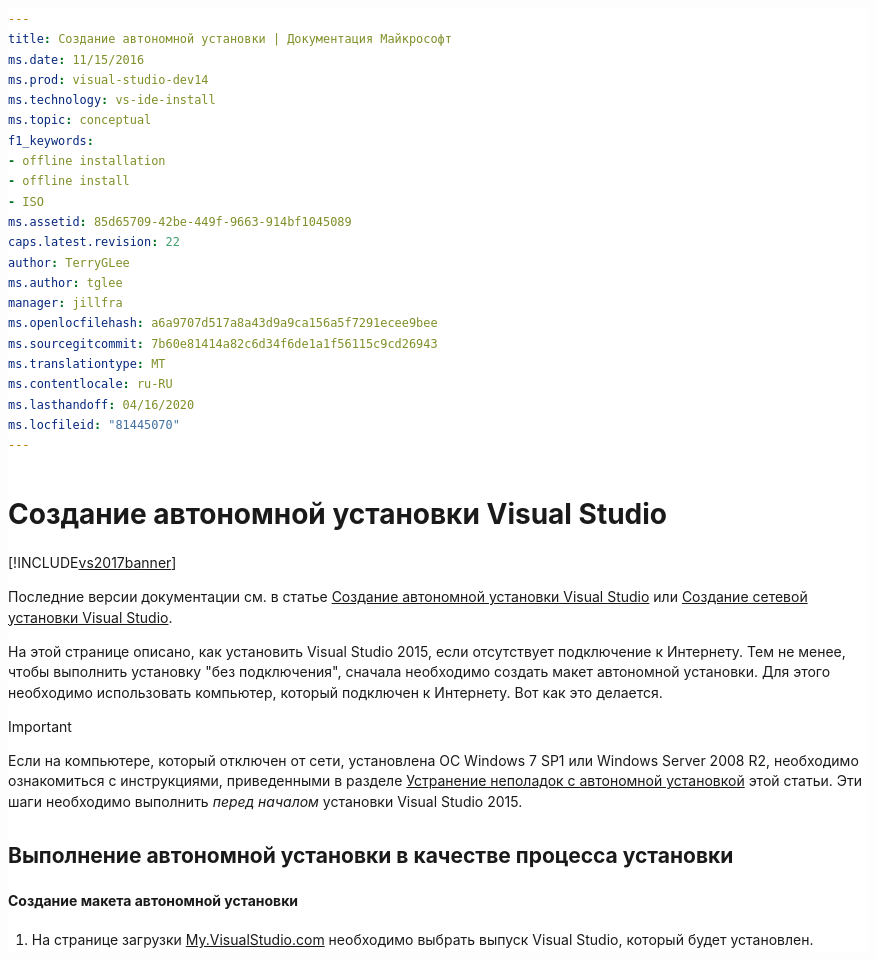 ```yaml
---
title: Создание автономной установки | Документация Майкрософт
ms.date: 11/15/2016
ms.prod: visual-studio-dev14
ms.technology: vs-ide-install
ms.topic: conceptual
f1_keywords:
- offline installation
- offline install
- ISO
ms.assetid: 85d65709-42be-449f-9663-914bf1045089
caps.latest.revision: 22
author: TerryGLee
ms.author: tglee
manager: jillfra
ms.openlocfilehash: a6a9707d517a8a43d9a9ca156a5f7291ecee9bee
ms.sourcegitcommit: 7b60e81414a82c6d34f6de1a1f56115c9cd26943
ms.translationtype: MT
ms.contentlocale: ru-RU
ms.lasthandoff: 04/16/2020
ms.locfileid: "81445070"
---
```

# <a name="create-an-offline-installation-of-visual-studio"></a>Создание автономной установки Visual Studio
[!INCLUDE[vs2017banner](../includes/vs2017banner.md)]

Последние версии документации см. в статье [Создание автономной установки Visual Studio](/visualstudio/install/create-an-offline-installation-of-visual-studio) или [Создание сетевой установки Visual Studio](/visualstudio/install/create-a-network-installation-of-visual-studio).

На этой странице описано, как установить Visual Studio 2015, если отсутствует подключение к Интернету. Тем не менее, чтобы выполнить установку "без подключения", сначала необходимо создать макет автономной установки. Для этого необходимо использовать компьютер, который подключен к Интернету. Вот как это делается.

> [!IMPORTANT]
> Если на компьютере, который отключен от сети, установлена ОС Windows 7 SP1 или Windows Server 2008 R2, необходимо ознакомиться с инструкциями, приведенными в разделе [Устранение неполадок с автономной установкой](#BKMK_tshoot) этой статьи.  Эти шаги необходимо выполнить *перед началом* установки Visual Studio 2015.

## <a name="installing-by-creating-an-offline-installation"></a><a name="BKMK_Offline"></a> Выполнение автономной установки в качестве процесса установки

#### <a name="to-create-an-offline-installation-layout"></a>Создание макета автономной установки

1. На странице загрузки [My.VisualStudio.com](https://my.visualstudio.com/downloads?q=visual%20studio%20Enterprise%202015) необходимо выбрать выпуск Visual Studio, который будет установлен.
